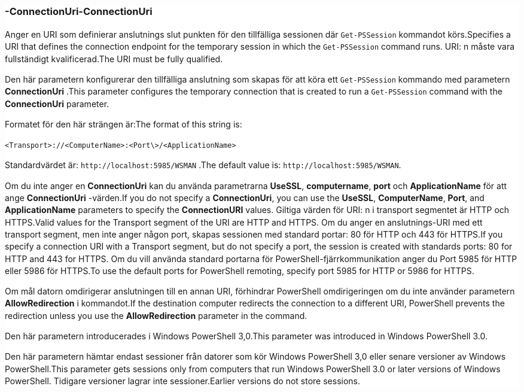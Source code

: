 ### <span data-ttu-id="ce7e3-232">-ConnectionUri</span><span class="sxs-lookup"><span data-stu-id="ce7e3-232">-ConnectionUri</span></span>

<span data-ttu-id="ce7e3-233">Anger en URI som definierar anslutnings slut punkten för den tillfälliga sessionen där `Get-PSSession` kommandot körs.</span><span class="sxs-lookup"><span data-stu-id="ce7e3-233">Specifies a URI that defines the connection endpoint for the temporary session in which the `Get-PSSession` command runs.</span></span> <span data-ttu-id="ce7e3-234">URI: n måste vara fullständigt kvalificerad.</span><span class="sxs-lookup"><span data-stu-id="ce7e3-234">The URI must be fully qualified.</span></span>

<span data-ttu-id="ce7e3-235">Den här parametern konfigurerar den tillfälliga anslutning som skapas för att köra ett `Get-PSSession` kommando med parametern **ConnectionUri** .</span><span class="sxs-lookup"><span data-stu-id="ce7e3-235">This parameter configures the temporary connection that is created to run a `Get-PSSession` command with the **ConnectionUri** parameter.</span></span>

<span data-ttu-id="ce7e3-236">Formatet för den här strängen är:</span><span class="sxs-lookup"><span data-stu-id="ce7e3-236">The format of this string is:</span></span>

`<Transport>://<ComputerName>:<Port\>/<ApplicationName>`

<span data-ttu-id="ce7e3-237">Standardvärdet är: `http://localhost:5985/WSMAN` .</span><span class="sxs-lookup"><span data-stu-id="ce7e3-237">The default value is: `http://localhost:5985/WSMAN`.</span></span>

<span data-ttu-id="ce7e3-238">Om du inte anger en **ConnectionUri** kan du använda parametrarna **UseSSL**, **computername**, **port** och **ApplicationName** för att ange **ConnectionUri** -värden.</span><span class="sxs-lookup"><span data-stu-id="ce7e3-238">If you do not specify a **ConnectionUri**, you can use the **UseSSL**, **ComputerName**, **Port**, and **ApplicationName** parameters to specify the **ConnectionURI** values.</span></span> <span data-ttu-id="ce7e3-239">Giltiga värden för URI: n i transport segmentet är HTTP och HTTPS.</span><span class="sxs-lookup"><span data-stu-id="ce7e3-239">Valid values for the Transport segment of the URI are HTTP and HTTPS.</span></span> <span data-ttu-id="ce7e3-240">Om du anger en anslutnings-URI med ett transport segment, men inte anger någon port, skapas sessionen med standard portar: 80 för HTTP och 443 för HTTPS.</span><span class="sxs-lookup"><span data-stu-id="ce7e3-240">If you specify a connection URI with a Transport segment, but do not specify a port, the session is created with standards ports: 80 for HTTP and 443 for HTTPS.</span></span> <span data-ttu-id="ce7e3-241">Om du vill använda standard portarna för PowerShell-fjärrkommunikation anger du Port 5985 för HTTP eller 5986 för HTTPS.</span><span class="sxs-lookup"><span data-stu-id="ce7e3-241">To use the default ports for PowerShell remoting, specify port 5985 for HTTP or 5986 for HTTPS.</span></span>

<span data-ttu-id="ce7e3-242">Om mål datorn omdirigerar anslutningen till en annan URI, förhindrar PowerShell omdirigeringen om du inte använder parametern **AllowRedirection** i kommandot.</span><span class="sxs-lookup"><span data-stu-id="ce7e3-242">If the destination computer redirects the connection to a different URI, PowerShell prevents the redirection unless you use the **AllowRedirection** parameter in the command.</span></span>

<span data-ttu-id="ce7e3-243">Den här parametern introducerades i Windows PowerShell 3,0.</span><span class="sxs-lookup"><span data-stu-id="ce7e3-243">This parameter was introduced in Windows PowerShell 3.0.</span></span>

<span data-ttu-id="ce7e3-244">Den här parametern hämtar endast sessioner från datorer som kör Windows PowerShell 3,0 eller senare versioner av Windows PowerShell.</span><span class="sxs-lookup"><span data-stu-id="ce7e3-244">This parameter gets sessions only from computers that run Windows PowerShell 3.0 or later versions of Windows PowerShell.</span></span> <span data-ttu-id="ce7e3-245">Tidigare versioner lagrar inte sessioner.</span><span class="sxs-lookup"><span data-stu-id="ce7e3-245">Earlier versions do not store sessions.</span></span>
